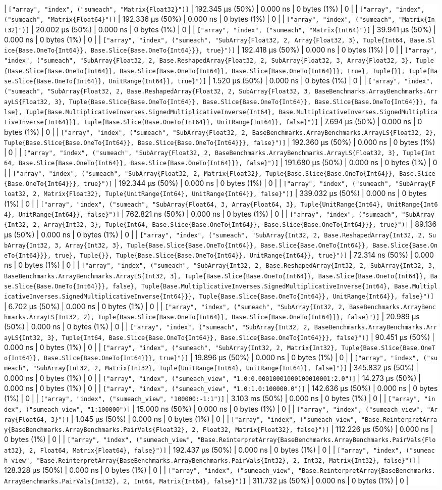 | `["array", "index", ("sumeach", "Matrix{Float32}")]` | 192.345 μs (50%) | 0.000 ns | 0 bytes (1%) | 0 |
| `["array", "index", ("sumeach", "Matrix{Float64}")]` | 192.336 μs (50%) | 0.000 ns | 0 bytes (1%) | 0 |
| `["array", "index", ("sumeach", "Matrix{Int32}")]` | 20.002 μs (50%) | 0.000 ns | 0 bytes (1%) | 0 |
| `["array", "index", ("sumeach", "Matrix{Int64}")]` | 39.941 μs (50%) | 0.000 ns | 0 bytes (1%) | 0 |
| `["array", "index", ("sumeach", "SubArray{Float32, 2, Array{Float32, 3}, Tuple{Int64, Base.Slice{Base.OneTo{Int64}}, Base.Slice{Base.OneTo{Int64}}}, true}")]` | 192.418 μs (50%) | 0.000 ns | 0 bytes (1%) | 0 |
| `["array", "index", ("sumeach", "SubArray{Float32, 2, Base.ReshapedArray{Float32, 2, SubArray{Float32, 3, Array{Float32, 3}, Tuple{Base.Slice{Base.OneTo{Int64}}, Base.Slice{Base.OneTo{Int64}}, Base.Slice{Base.OneTo{Int64}}}, true}, Tuple{}}, Tuple{Base.Slice{Base.OneTo{Int64}}, UnitRange{Int64}}, true}")]` | 1.520 μs (50%) | 0.000 ns | 0 bytes (1%) | 0 |
| `["array", "index", ("sumeach", "SubArray{Float32, 2, Base.ReshapedArray{Float32, 2, SubArray{Float32, 3, BaseBenchmarks.ArrayBenchmarks.ArrayLS{Float32, 3}, Tuple{Base.Slice{Base.OneTo{Int64}}, Base.Slice{Base.OneTo{Int64}}, Base.Slice{Base.OneTo{Int64}}}, false}, Tuple{Base.MultiplicativeInverses.SignedMultiplicativeInverse{Int64}, Base.MultiplicativeInverses.SignedMultiplicativeInverse{Int64}}}, Tuple{Base.Slice{Base.OneTo{Int64}}, UnitRange{Int64}}, false}")]` | 7.694 μs (50%) | 0.000 ns | 0 bytes (1%) | 0 |
| `["array", "index", ("sumeach", "SubArray{Float32, 2, BaseBenchmarks.ArrayBenchmarks.ArrayLS{Float32, 2}, Tuple{Base.Slice{Base.OneTo{Int64}}, Base.Slice{Base.OneTo{Int64}}}, false}")]` | 192.360 μs (50%) | 0.000 ns | 0 bytes (1%) | 0 |
| `["array", "index", ("sumeach", "SubArray{Float32, 2, BaseBenchmarks.ArrayBenchmarks.ArrayLS{Float32, 3}, Tuple{Int64, Base.Slice{Base.OneTo{Int64}}, Base.Slice{Base.OneTo{Int64}}}, false}")]` | 191.680 μs (50%) | 0.000 ns | 0 bytes (1%) | 0 |
| `["array", "index", ("sumeach", "SubArray{Float32, 2, Matrix{Float32}, Tuple{Base.Slice{Base.OneTo{Int64}}, Base.Slice{Base.OneTo{Int64}}}, true}")]` | 192.344 μs (50%) | 0.000 ns | 0 bytes (1%) | 0 |
| `["array", "index", ("sumeach", "SubArray{Float32, 2, Matrix{Float32}, Tuple{UnitRange{Int64}, UnitRange{Int64}}, false}")]` | 339.032 μs (50%) | 0.000 ns | 0 bytes (1%) | 0 |
| `["array", "index", ("sumeach", "SubArray{Float64, 3, Array{Float64, 3}, Tuple{UnitRange{Int64}, UnitRange{Int64}, UnitRange{Int64}}, false}")]` | 762.821 ns (50%) | 0.000 ns | 0 bytes (1%) | 0 |
| `["array", "index", ("sumeach", "SubArray{Int32, 2, Array{Int32, 3}, Tuple{Int64, Base.Slice{Base.OneTo{Int64}}, Base.Slice{Base.OneTo{Int64}}}, true}")]` | 89.136 μs (50%) | 0.000 ns | 0 bytes (1%) | 0 |
| `["array", "index", ("sumeach", "SubArray{Int32, 2, Base.ReshapedArray{Int32, 2, SubArray{Int32, 3, Array{Int32, 3}, Tuple{Base.Slice{Base.OneTo{Int64}}, Base.Slice{Base.OneTo{Int64}}, Base.Slice{Base.OneTo{Int64}}}, true}, Tuple{}}, Tuple{Base.Slice{Base.OneTo{Int64}}, UnitRange{Int64}}, true}")]` | 72.314 ns (50%) | 0.000 ns | 0 bytes (1%) | 0 |
| `["array", "index", ("sumeach", "SubArray{Int32, 2, Base.ReshapedArray{Int32, 2, SubArray{Int32, 3, BaseBenchmarks.ArrayBenchmarks.ArrayLS{Int32, 3}, Tuple{Base.Slice{Base.OneTo{Int64}}, Base.Slice{Base.OneTo{Int64}}, Base.Slice{Base.OneTo{Int64}}}, false}, Tuple{Base.MultiplicativeInverses.SignedMultiplicativeInverse{Int64}, Base.MultiplicativeInverses.SignedMultiplicativeInverse{Int64}}}, Tuple{Base.Slice{Base.OneTo{Int64}}, UnitRange{Int64}}, false}")]` | 6.702 μs (50%) | 0.000 ns | 0 bytes (1%) | 0 |
| `["array", "index", ("sumeach", "SubArray{Int32, 2, BaseBenchmarks.ArrayBenchmarks.ArrayLS{Int32, 2}, Tuple{Base.Slice{Base.OneTo{Int64}}, Base.Slice{Base.OneTo{Int64}}}, false}")]` | 20.989 μs (50%) | 0.000 ns | 0 bytes (1%) | 0 |
| `["array", "index", ("sumeach", "SubArray{Int32, 2, BaseBenchmarks.ArrayBenchmarks.ArrayLS{Int32, 3}, Tuple{Int64, Base.Slice{Base.OneTo{Int64}}, Base.Slice{Base.OneTo{Int64}}}, false}")]` | 90.451 μs (50%) | 0.000 ns | 0 bytes (1%) | 0 |
| `["array", "index", ("sumeach", "SubArray{Int32, 2, Matrix{Int32}, Tuple{Base.Slice{Base.OneTo{Int64}}, Base.Slice{Base.OneTo{Int64}}}, true}")]` | 19.896 μs (50%) | 0.000 ns | 0 bytes (1%) | 0 |
| `["array", "index", ("sumeach", "SubArray{Int32, 2, Matrix{Int32}, Tuple{UnitRange{Int64}, UnitRange{Int64}}, false}")]` | 345.832 μs (50%) | 0.000 ns | 0 bytes (1%) | 0 |
| `["array", "index", ("sumeach_view", "1.0:0.00010001000100010001:2.0")]` | 14.273 μs (50%) | 0.000 ns | 0 bytes (1%) | 0 |
| `["array", "index", ("sumeach_view", "1.0:1.0:100000.0")]` | 142.636 μs (50%) | 0.000 ns | 0 bytes (1%) | 0 |
| `["array", "index", ("sumeach_view", "100000:-1:1")]` | 3.103 ms (50%) | 0.000 ns | 0 bytes (1%) | 0 |
| `["array", "index", ("sumeach_view", "1:100000")]` | 15.000 ns (50%) | 0.000 ns | 0 bytes (1%) | 0 |
| `["array", "index", ("sumeach_view", "Array{Float64, 3}")]` | 1.045 μs (50%) | 0.000 ns | 0 bytes (1%) | 0 |
| `["array", "index", ("sumeach_view", "Base.ReinterpretArray{BaseBenchmarks.ArrayBenchmarks.PairVals{Float32}, 2, Float32, Matrix{Float32}, false}")]` | 112.226 μs (50%) | 0.000 ns | 0 bytes (1%) | 0 |
| `["array", "index", ("sumeach_view", "Base.ReinterpretArray{BaseBenchmarks.ArrayBenchmarks.PairVals{Float32}, 2, Float64, Matrix{Float64}, false}")]` | 192.437 μs (50%) | 0.000 ns | 0 bytes (1%) | 0 |
| `["array", "index", ("sumeach_view", "Base.ReinterpretArray{BaseBenchmarks.ArrayBenchmarks.PairVals{Int32}, 2, Int32, Matrix{Int32}, false}")]` | 128.328 μs (50%) | 0.000 ns | 0 bytes (1%) | 0 |
| `["array", "index", ("sumeach_view", "Base.ReinterpretArray{BaseBenchmarks.ArrayBenchmarks.PairVals{Int32}, 2, Int64, Matrix{Int64}, false}")]` | 311.732 μs (50%) | 0.000 ns | 0 bytes (1%) | 0 |